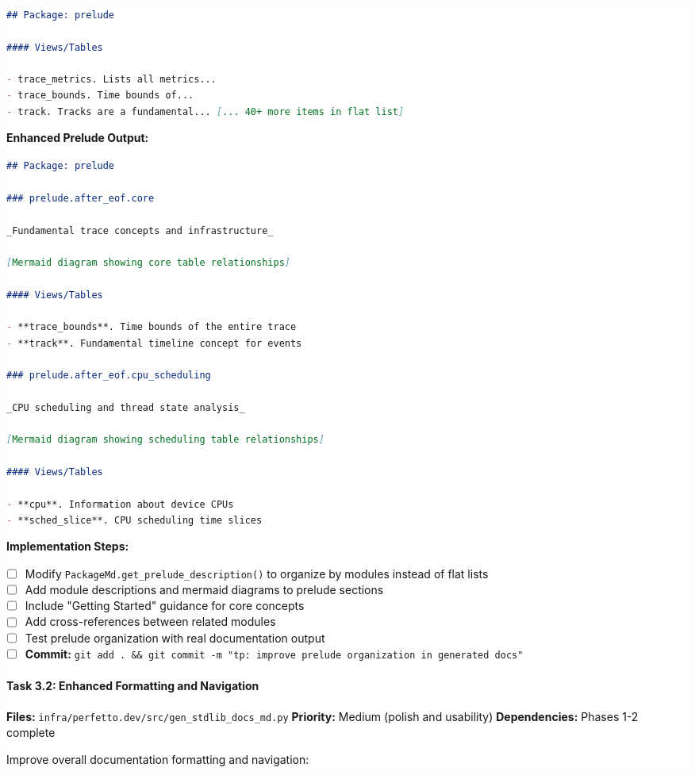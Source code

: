 ```markdown
## Package: prelude

#### Views/Tables

- trace_metrics. Lists all metrics...
- trace_bounds. Time bounds of...
- track. Tracks are a fundamental... [... 40+ more items in flat list]
```

**Enhanced Prelude Output:**

```markdown
## Package: prelude

### prelude.after_eof.core

_Fundamental trace concepts and infrastructure_

[Mermaid diagram showing core table relationships]

#### Views/Tables

- **trace_bounds**. Time bounds of the entire trace
- **track**. Fundamental timeline concept for events

### prelude.after_eof.cpu_scheduling

_CPU scheduling and thread state analysis_

[Mermaid diagram showing scheduling table relationships]

#### Views/Tables

- **cpu**. Information about device CPUs
- **sched_slice**. CPU scheduling time slices
```

**Implementation Steps:**

- [ ] Modify `PackageMd.get_prelude_description()` to organize by modules
      instead of flat lists
- [ ] Add module descriptions and mermaid diagrams to prelude sections
- [ ] Include "Getting Started" guidance for core concepts
- [ ] Add cross-references between related modules
- [ ] Test prelude organization with real documentation output
- [ ] **Commit:**
      `git add . && git commit -m "tp: improve prelude organization in generated docs"`

#### Task 3.2: Enhanced Formatting and Navigation

**Files:** `infra/perfetto.dev/src/gen_stdlib_docs_md.py` **Priority:** Medium
(polish and usability) **Dependencies:** Phases 1-2 complete

Improve overall documentation formatting and navigation:
